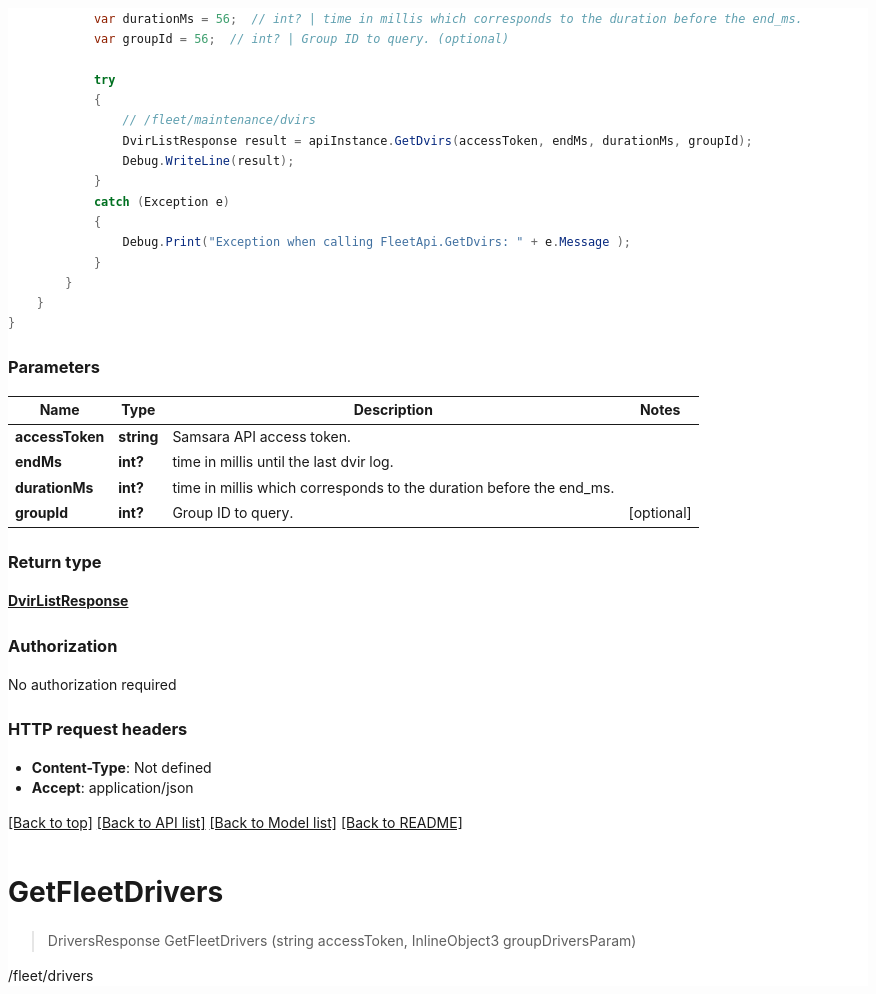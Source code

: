 ```csharp
            var durationMs = 56;  // int? | time in millis which corresponds to the duration before the end_ms.
            var groupId = 56;  // int? | Group ID to query. (optional) 

            try
            {
                // /fleet/maintenance/dvirs
                DvirListResponse result = apiInstance.GetDvirs(accessToken, endMs, durationMs, groupId);
                Debug.WriteLine(result);
            }
            catch (Exception e)
            {
                Debug.Print("Exception when calling FleetApi.GetDvirs: " + e.Message );
            }
        }
    }
}
```

### Parameters

Name | Type | Description  | Notes
------------- | ------------- | ------------- | -------------
 **accessToken** | **string**| Samsara API access token. | 
 **endMs** | **int?**| time in millis until the last dvir log. | 
 **durationMs** | **int?**| time in millis which corresponds to the duration before the end_ms. | 
 **groupId** | **int?**| Group ID to query. | [optional] 

### Return type

[**DvirListResponse**](DvirListResponse.md)

### Authorization

No authorization required

### HTTP request headers

 - **Content-Type**: Not defined
 - **Accept**: application/json

[[Back to top]](#) [[Back to API list]](../README.md#documentation-for-api-endpoints) [[Back to Model list]](../README.md#documentation-for-models) [[Back to README]](../README.md)

<a name="getfleetdrivers"></a>
# **GetFleetDrivers**
> DriversResponse GetFleetDrivers (string accessToken, InlineObject3 groupDriversParam)

/fleet/drivers
